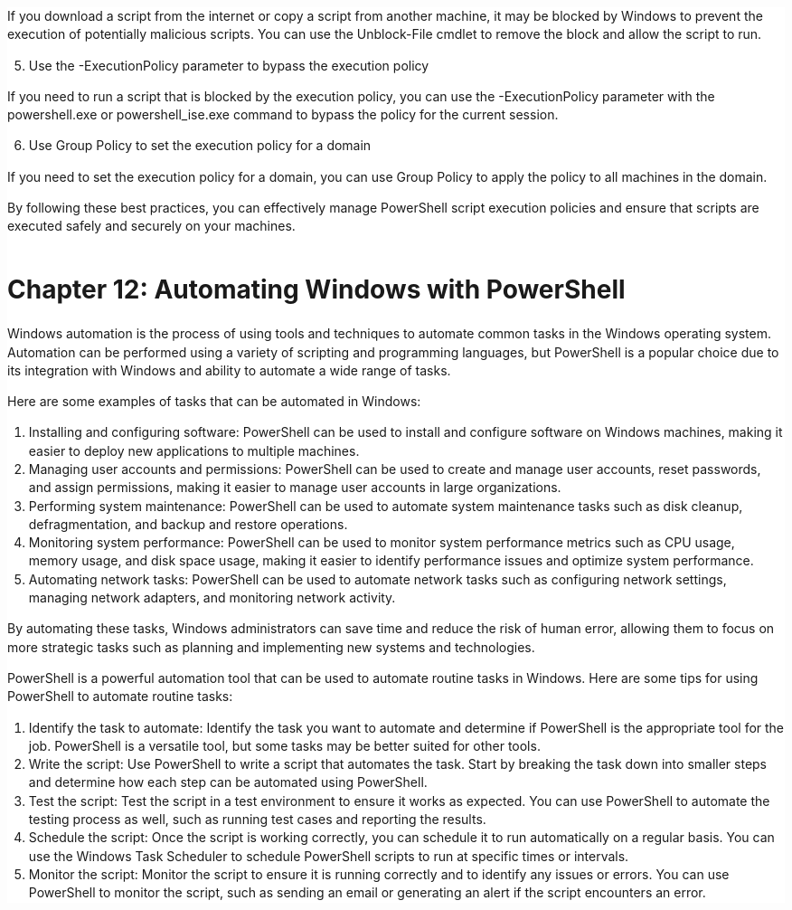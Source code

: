 If you download a script from the internet or copy a script from another machine, it may be blocked by Windows to prevent the execution of potentially malicious scripts. You can use the Unblock-File cmdlet to remove the block and allow the script to run.

5. Use the -ExecutionPolicy parameter to bypass the execution policy

If you need to run a script that is blocked by the execution policy, you can use the -ExecutionPolicy parameter with the powershell.exe or powershell\_ise.exe command to bypass the policy for the current session.

6. Use Group Policy to set the execution policy for a domain

If you need to set the execution policy for a domain, you can use Group Policy to apply the policy to all machines in the domain.

By following these best practices, you can effectively manage PowerShell script execution policies and ensure that scripts are executed safely and securely on your machines.


# Chapter 12: Automating Windows with PowerShell
Windows automation is the process of using tools and techniques to automate common tasks in the Windows operating system. Automation can be performed using a variety of scripting and programming languages, but PowerShell is a popular choice due to its integration with Windows and ability to automate a wide range of tasks.

Here are some examples of tasks that can be automated in Windows:

1. Installing and configuring software: PowerShell can be used to install and configure software on Windows machines, making it easier to deploy new applications to multiple machines.
2. Managing user accounts and permissions: PowerShell can be used to create and manage user accounts, reset passwords, and assign permissions, making it easier to manage user accounts in large organizations.
3. Performing system maintenance: PowerShell can be used to automate system maintenance tasks such as disk cleanup, defragmentation, and backup and restore operations.
4. Monitoring system performance: PowerShell can be used to monitor system performance metrics such as CPU usage, memory usage, and disk space usage, making it easier to identify performance issues and optimize system performance.
5. Automating network tasks: PowerShell can be used to automate network tasks such as configuring network settings, managing network adapters, and monitoring network activity.

By automating these tasks, Windows administrators can save time and reduce the risk of human error, allowing them to focus on more strategic tasks such as planning and implementing new systems and technologies.


PowerShell is a powerful automation tool that can be used to automate routine tasks in Windows. Here are some tips for using PowerShell to automate routine tasks:

1. Identify the task to automate: Identify the task you want to automate and determine if PowerShell is the appropriate tool for the job. PowerShell is a versatile tool, but some tasks may be better suited for other tools.
2. Write the script: Use PowerShell to write a script that automates the task. Start by breaking the task down into smaller steps and determine how each step can be automated using PowerShell.
3. Test the script: Test the script in a test environment to ensure it works as expected. You can use PowerShell to automate the testing process as well, such as running test cases and reporting the results.
4. Schedule the script: Once the script is working correctly, you can schedule it to run automatically on a regular basis. You can use the Windows Task Scheduler to schedule PowerShell scripts to run at specific times or intervals.
5. Monitor the script: Monitor the script to ensure it is running correctly and to identify any issues or errors. You can use PowerShell to monitor the script, such as sending an email or generating an alert if the script encounters an error.

